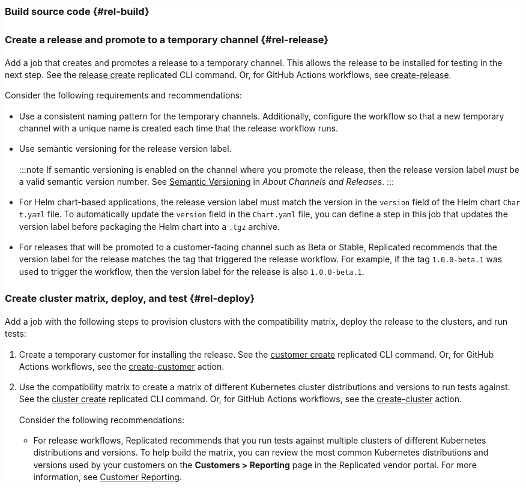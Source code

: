 ### Build source code {#rel-build}

<Build/>

### Create a release and promote to a temporary channel {#rel-release}

Add a job that creates and promotes a release to a temporary channel. This allows the release to be installed for testing in the next step. See the [release create](/reference/replicated-cli-release-create) replicated CLI command. Or, for GitHub Actions workflows, see [create-release](https://github.com/replicatedhq/replicated-actions/tree/main/create-release).

Consider the following requirements and recommendations:

* Use a consistent naming pattern for the temporary channels. Additionally, configure the workflow so that a new temporary channel with a unique name is created each time that the release workflow runs. 

* Use semantic versioning for the release version label.

  :::note
  If semantic versioning is enabled on the channel where you promote the release, then the release version label _must_ be a valid semantic version number. See [Semantic Versioning](releases-about#semantic-versioning) in _About Channels and Releases_.
  :::

* For Helm chart-based applications, the release version label must match the version in the `version` field of the Helm chart `Chart.yaml` file. To automatically update the `version` field in the `Chart.yaml` file, you can define a step in this job that updates the version label before packaging the Helm chart into a `.tgz` archive.

* For releases that will be promoted to a customer-facing channel such as Beta or Stable, Replicated recommends that the version label for the release matches the tag that triggered the release workflow. For example, if the tag `1.0.0-beta.1` was used to trigger the workflow, then the version label for the release is also `1.0.0-beta.1`.

### Create cluster matrix, deploy, and test {#rel-deploy}

Add a job with the following steps to provision clusters with the compatibility matrix, deploy the release to the clusters, and run tests:

1. Create a temporary customer for installing the release. See the [customer create](/reference/replicated-cli-customer-create) replicated CLI command. Or, for GitHub Actions workflows, see the [create-customer](https://github.com/replicatedhq/replicated-actions/tree/main/create-customer) action.

1. Use the compatibility matrix to create a matrix of different Kubernetes cluster distributions and versions to run tests against. See the [cluster create](/reference/replicated-cli-cluster-create) replicated CLI command. Or, for GitHub Actions workflows, see the [create-cluster](https://github.com/replicatedhq/replicated-actions/tree/main/create-cluster) action.

   Consider the following recommendations:

     * For release workflows, Replicated recommends that you run tests against multiple clusters of different Kubernetes distributions and versions. To help build the matrix, you can review the most common Kubernetes distributions and versions used by your customers on the **Customers > Reporting** page in the Replicated vendor portal. For more information, see [Customer Reporting](/vendor/customer-reporting).
     
